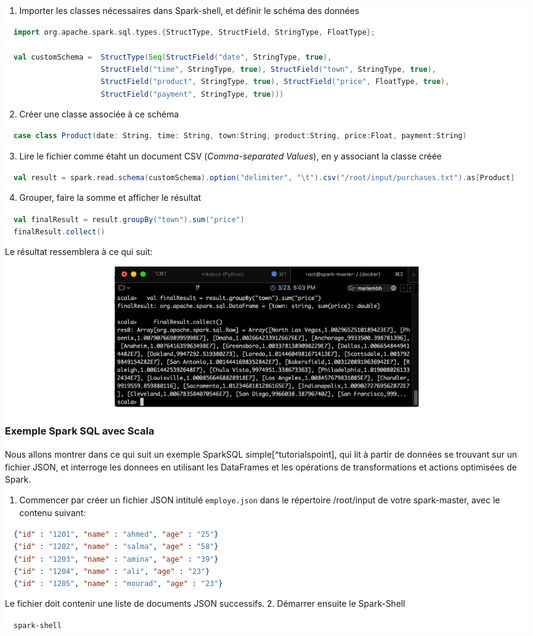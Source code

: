   1. Importer les classes nécessaires dans Spark-shell, et définir le schéma des données
  ```scala
    import org.apache.spark.sql.types.{StructType, StructField, StringType, FloatType};

    val customSchema =  StructType(Seq(StructField("date", StringType, true),
                        StructField("time", StringType, true), StructField("town", StringType, true),
                        StructField("product", StringType, true), StructField("price", FloatType, true),
                        StructField("payment", StringType, true)))
  ```
  2. Créer une classe associée à ce schéma
  ```scala
    case class Product(date: String, time: String, town:String, product:String, price:Float, payment:String)
  ```
  3. Lire le fichier comme étaht un document CSV (_Comma-separated Values_), en y associant la classe créée
  ```scala
    val result = spark.read.schema(customSchema).option("delimiter", "\t").csv("/root/input/purchases.txt").as[Product]
  ```
  4. Grouper, faire la somme et afficher le résultat
  ```scala
    val finalResult = result.groupBy("town").sum("price")
    finalResult.collect()
  ```

  Le résultat ressemblera à ce qui suit:
  <center><img src="../img/p5/dataset-collect.png" width="500pt"></center>

### Exemple Spark SQL avec Scala

Nous allons montrer dans ce qui suit un exemple SparkSQL simple[^tutorialspoint], qui lit à partir de données se trouvant sur un fichier JSON, et interroge les donnees en utilisant les DataFrames et les opérations de transformations et actions optimisées de Spark.

  1. Commencer par créer un fichier JSON intitulé ```employe.json``` dans le répertoire /root/input de votre spark-master, avec le contenu suivant:
  ```json
    {"id" : "1201", "name" : "ahmed", "age" : "25"}
	{"id" : "1202", "name" : "salma", "age" : "58"}
	{"id" : "1203", "name" : "amina", "age" : "39"}
	{"id" : "1204", "name" : "ali", "age" : "23"}
	{"id" : "1205", "name" : "mourad", "age" : "23"}
  ```
  Le fichier doit contenir une liste de documents JSON successifs.
  2. Démarrer ensuite le Spark-Shell
  ```bash
    spark-shell
  ```